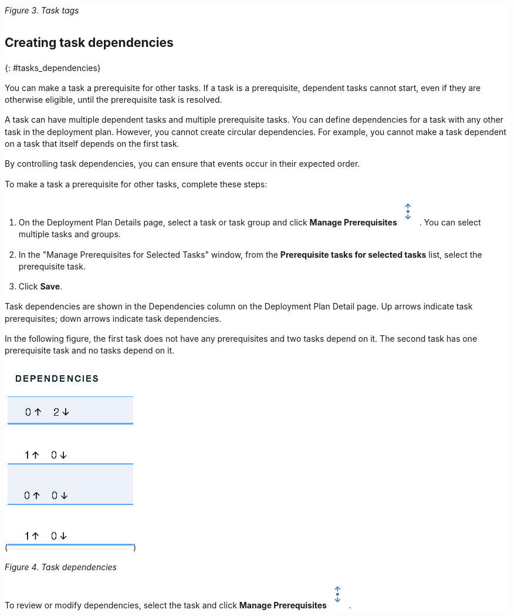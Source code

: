 *Figure 3. Task tags*

## Creating task dependencies
{: #tasks_dependencies}

You can make a task a prerequisite for other tasks. If a task is a prerequisite, dependent tasks cannot start, even if they are otherwise eligible, until the prerequisite task is resolved.

A task can have multiple dependent tasks and multiple prerequisite tasks. You can define dependencies for a task with any other task in the deployment plan. However, you cannot create circular dependencies. For example, you cannot make a task dependent on a task that itself depends on the first task.

By controlling task dependencies, you can ensure that events occur in their expected order.

To make a task a prerequisite for other tasks, complete these steps:

1. On the Deployment Plan Details page, select a task or task group and click **Manage Prerequisites** <img class="inline" src="../UCCR/images/task-depend.png"  alt="task prerequisite">. You can select multiple tasks and groups.

1. In the "Manage Prerequisites for Selected Tasks" window, from the **Prerequisite tasks for selected tasks** list, select the prerequisite task.

1. Click **Save**.

Task dependencies are shown in the Dependencies column on the Deployment Plan Detail page. Up arrows indicate task prerequisites; down arrows indicate task dependencies.

In the following figure, the first task does not have any prerequisites and two tasks depend on it. The second task has one prerequisite task and no tasks depend on it.

(![](../UCCR/images/plan-w-depend.png "Typical deployment plan"))

*Figure 4. Task dependencies*

To review or modify dependencies, select the task and click **Manage Prerequisites** <img class="inline" src="../UCCR/images/task-depend.png"  alt="task prerequisite">. 
